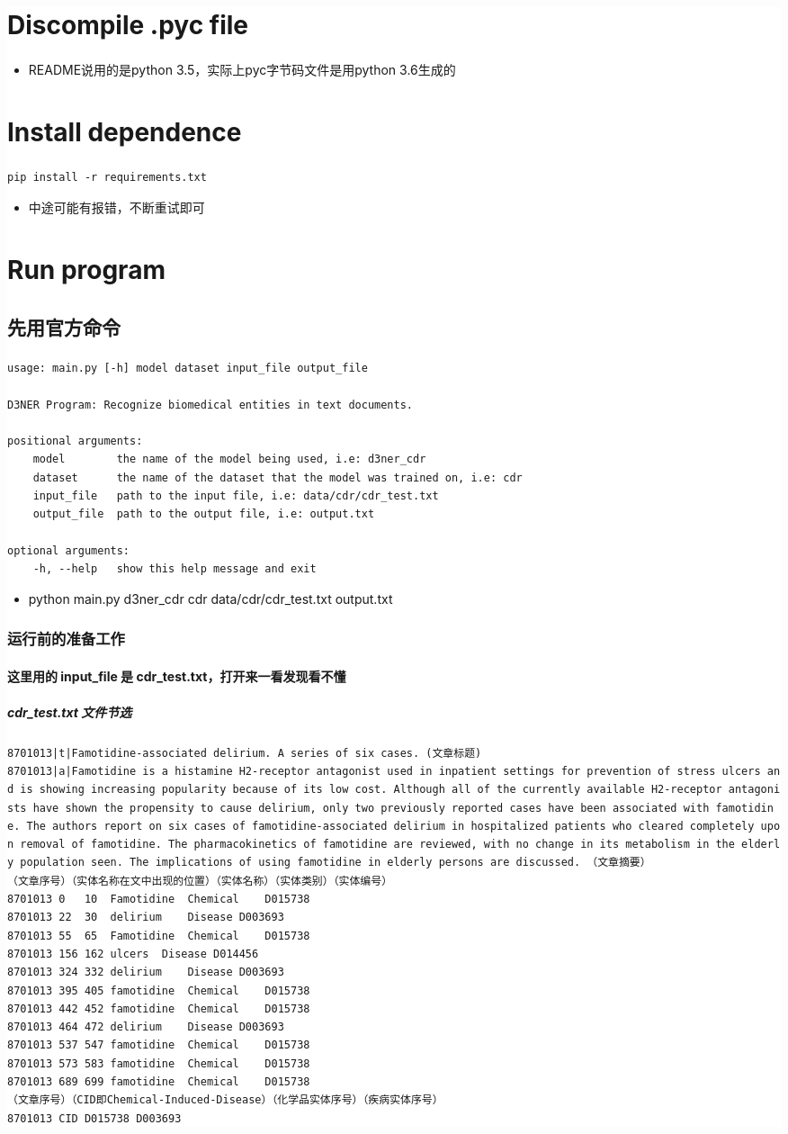 # Discompile .pyc file

- README说用的是python 3.5，实际上pyc字节码文件是用python 3.6生成的

# Install dependence

```
pip install -r requirements.txt
```

- 中途可能有报错，不断重试即可

# Run program

## 先用官方命令

```
usage: main.py [-h] model dataset input_file output_file

D3NER Program: Recognize biomedical entities in text documents.

positional arguments:
    model        the name of the model being used, i.e: d3ner_cdr
    dataset      the name of the dataset that the model was trained on, i.e: cdr
    input_file   path to the input file, i.e: data/cdr/cdr_test.txt
    output_file  path to the output file, i.e: output.txt

optional arguments:
    -h, --help   show this help message and exit
```

- python main.py d3ner_cdr cdr data/cdr/cdr_test.txt output.txt

### 运行前的准备工作

#### 这里用的 input_file 是 cdr_test.txt，打开来一看发现看不懂

##### <a name="cdr-test-txt-file-section"></a> cdr_test.txt 文件节选
```
8701013|t|Famotidine-associated delirium. A series of six cases. (文章标题)
8701013|a|Famotidine is a histamine H2-receptor antagonist used in inpatient settings for prevention of stress ulcers and is showing increasing popularity because of its low cost. Although all of the currently available H2-receptor antagonists have shown the propensity to cause delirium, only two previously reported cases have been associated with famotidine. The authors report on six cases of famotidine-associated delirium in hospitalized patients who cleared completely upon removal of famotidine. The pharmacokinetics of famotidine are reviewed, with no change in its metabolism in the elderly population seen. The implications of using famotidine in elderly persons are discussed. （文章摘要）
（文章序号）（实体名称在文中出现的位置）（实体名称）（实体类别）（实体编号）
8701013	0	10	Famotidine	Chemical	D015738
8701013	22	30	delirium	Disease	D003693
8701013	55	65	Famotidine	Chemical	D015738
8701013	156	162	ulcers	Disease	D014456
8701013	324	332	delirium	Disease	D003693
8701013	395	405	famotidine	Chemical	D015738
8701013	442	452	famotidine	Chemical	D015738
8701013	464	472	delirium	Disease	D003693
8701013	537	547	famotidine	Chemical	D015738
8701013	573	583	famotidine	Chemical	D015738
8701013	689	699	famotidine	Chemical	D015738
（文章序号）（CID即Chemical-Induced-Disease）（化学品实体序号）（疾病实体序号）
8701013	CID	D015738	D003693
```
